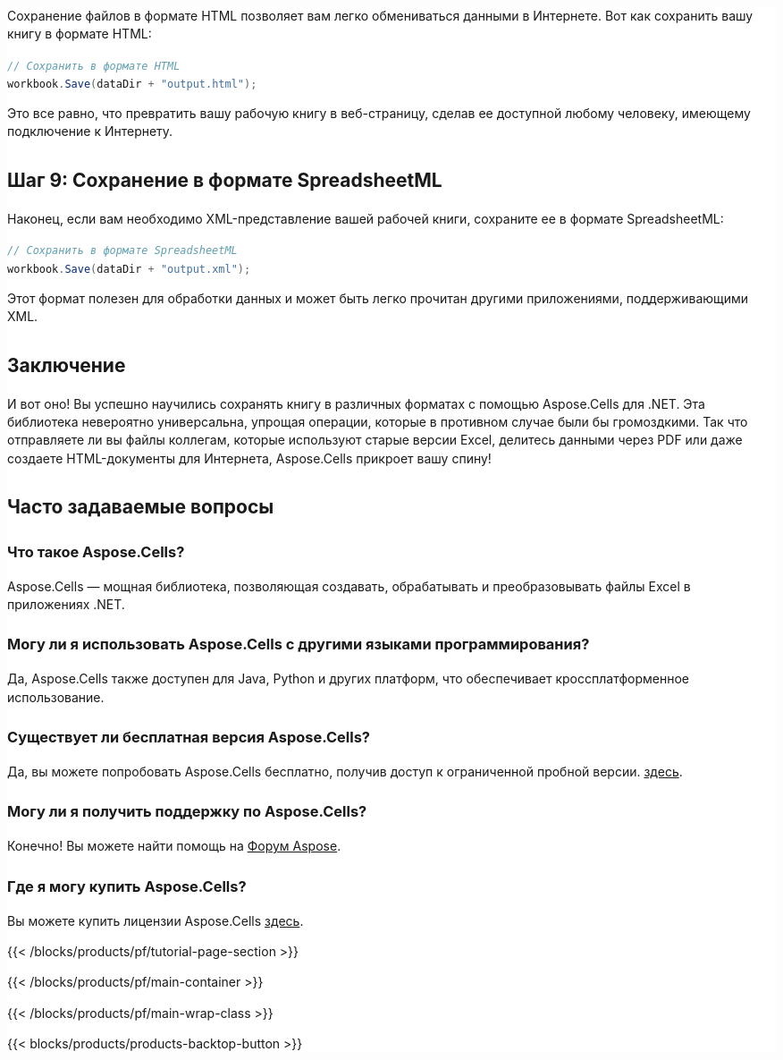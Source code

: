 Сохранение файлов в формате HTML позволяет вам легко обмениваться данными в Интернете. Вот как сохранить вашу книгу в формате HTML:
```csharp
// Сохранить в формате HTML
workbook.Save(dataDir + "output.html");
```
Это все равно, что превратить вашу рабочую книгу в веб-страницу, сделав ее доступной любому человеку, имеющему подключение к Интернету.
## Шаг 9: Сохранение в формате SpreadsheetML
Наконец, если вам необходимо XML-представление вашей рабочей книги, сохраните ее в формате SpreadsheetML:
```csharp
// Сохранить в формате SpreadsheetML
workbook.Save(dataDir + "output.xml");
```
Этот формат полезен для обработки данных и может быть легко прочитан другими приложениями, поддерживающими XML.
## Заключение
И вот оно! Вы успешно научились сохранять книгу в различных форматах с помощью Aspose.Cells для .NET. Эта библиотека невероятно универсальна, упрощая операции, которые в противном случае были бы громоздкими. Так что отправляете ли вы файлы коллегам, которые используют старые версии Excel, делитесь данными через PDF или даже создаете HTML-документы для Интернета, Aspose.Cells прикроет вашу спину!
## Часто задаваемые вопросы
### Что такое Aspose.Cells?
Aspose.Cells — мощная библиотека, позволяющая создавать, обрабатывать и преобразовывать файлы Excel в приложениях .NET.
### Могу ли я использовать Aspose.Cells с другими языками программирования?
Да, Aspose.Cells также доступен для Java, Python и других платформ, что обеспечивает кроссплатформенное использование.
### Существует ли бесплатная версия Aspose.Cells?
Да, вы можете попробовать Aspose.Cells бесплатно, получив доступ к ограниченной пробной версии. [здесь](https://releases.aspose.com/).
### Могу ли я получить поддержку по Aspose.Cells?
Конечно! Вы можете найти помощь на [Форум Aspose](https://forum.aspose.com/c/cells/9).
### Где я могу купить Aspose.Cells?
Вы можете купить лицензии Aspose.Cells [здесь](https://purchase.aspose.com/buy).


{{< /blocks/products/pf/tutorial-page-section >}}

{{< /blocks/products/pf/main-container >}}

{{< /blocks/products/pf/main-wrap-class >}}

{{< blocks/products/products-backtop-button >}}